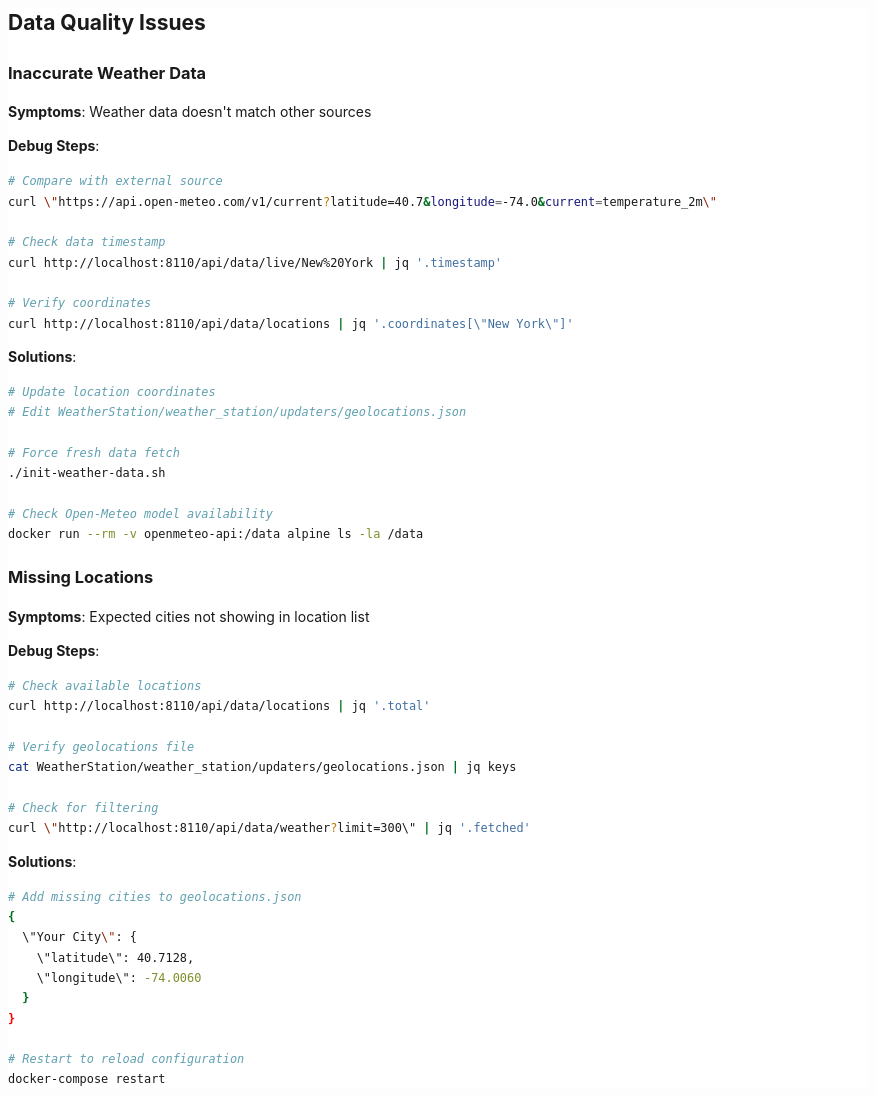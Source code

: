 ## Data Quality Issues

### Inaccurate Weather Data

**Symptoms**: Weather data doesn't match other sources

**Debug Steps**:
```bash
# Compare with external source
curl \"https://api.open-meteo.com/v1/current?latitude=40.7&longitude=-74.0&current=temperature_2m\"

# Check data timestamp
curl http://localhost:8110/api/data/live/New%20York | jq '.timestamp'

# Verify coordinates
curl http://localhost:8110/api/data/locations | jq '.coordinates[\"New York\"]'
```

**Solutions**:
```bash
# Update location coordinates
# Edit WeatherStation/weather_station/updaters/geolocations.json

# Force fresh data fetch
./init-weather-data.sh

# Check Open-Meteo model availability
docker run --rm -v openmeteo-api:/data alpine ls -la /data
```

### Missing Locations

**Symptoms**: Expected cities not showing in location list

**Debug Steps**:
```bash
# Check available locations
curl http://localhost:8110/api/data/locations | jq '.total'

# Verify geolocations file
cat WeatherStation/weather_station/updaters/geolocations.json | jq keys

# Check for filtering
curl \"http://localhost:8110/api/data/weather?limit=300\" | jq '.fetched'
```

**Solutions**:
```bash
# Add missing cities to geolocations.json
{
  \"Your City\": {
    \"latitude\": 40.7128,
    \"longitude\": -74.0060
  }
}

# Restart to reload configuration
docker-compose restart
```

